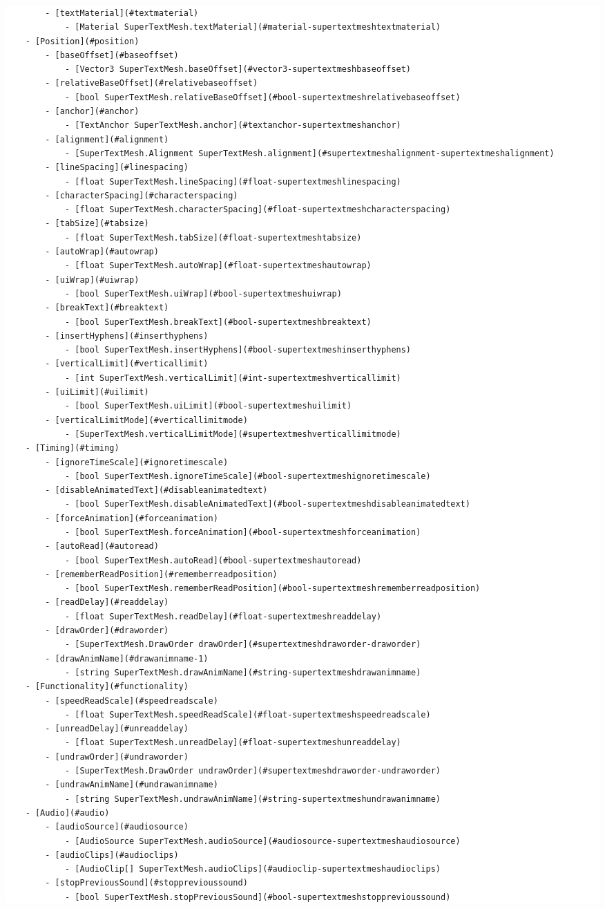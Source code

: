 			- [textMaterial](#textmaterial)
				- [Material SuperTextMesh.textMaterial](#material-supertextmeshtextmaterial)
		- [Position](#position)
			- [baseOffset](#baseoffset)
				- [Vector3 SuperTextMesh.baseOffset](#vector3-supertextmeshbaseoffset)
			- [relativeBaseOffset](#relativebaseoffset)
				- [bool SuperTextMesh.relativeBaseOffset](#bool-supertextmeshrelativebaseoffset)
			- [anchor](#anchor)
				- [TextAnchor SuperTextMesh.anchor](#textanchor-supertextmeshanchor)
			- [alignment](#alignment)
				- [SuperTextMesh.Alignment SuperTextMesh.alignment](#supertextmeshalignment-supertextmeshalignment)
			- [lineSpacing](#linespacing)
				- [float SuperTextMesh.lineSpacing](#float-supertextmeshlinespacing)
			- [characterSpacing](#characterspacing)
				- [float SuperTextMesh.characterSpacing](#float-supertextmeshcharacterspacing)
			- [tabSize](#tabsize)
				- [float SuperTextMesh.tabSize](#float-supertextmeshtabsize)
			- [autoWrap](#autowrap)
				- [float SuperTextMesh.autoWrap](#float-supertextmeshautowrap)
			- [uiWrap](#uiwrap)
				- [bool SuperTextMesh.uiWrap](#bool-supertextmeshuiwrap)
			- [breakText](#breaktext)
				- [bool SuperTextMesh.breakText](#bool-supertextmeshbreaktext)
			- [insertHyphens](#inserthyphens)
				- [bool SuperTextMesh.insertHyphens](#bool-supertextmeshinserthyphens)
			- [verticalLimit](#verticallimit)
				- [int SuperTextMesh.verticalLimit](#int-supertextmeshverticallimit)
			- [uiLimit](#uilimit)
				- [bool SuperTextMesh.uiLimit](#bool-supertextmeshuilimit)
			- [verticalLimitMode](#verticallimitmode)
				- [SuperTextMesh.verticalLimitMode](#supertextmeshverticallimitmode)
		- [Timing](#timing)
			- [ignoreTimeScale](#ignoretimescale)
				- [bool SuperTextMesh.ignoreTimeScale](#bool-supertextmeshignoretimescale)
			- [disableAnimatedText](#disableanimatedtext)
				- [bool SuperTextMesh.disableAnimatedText](#bool-supertextmeshdisableanimatedtext)
			- [forceAnimation](#forceanimation)
				- [bool SuperTextMesh.forceAnimation](#bool-supertextmeshforceanimation)
			- [autoRead](#autoread)
				- [bool SuperTextMesh.autoRead](#bool-supertextmeshautoread)
			- [rememberReadPosition](#rememberreadposition)
				- [bool SuperTextMesh.rememberReadPosition](#bool-supertextmeshrememberreadposition)
			- [readDelay](#readdelay)
				- [float SuperTextMesh.readDelay](#float-supertextmeshreaddelay)
			- [drawOrder](#draworder)
				- [SuperTextMesh.DrawOrder drawOrder](#supertextmeshdraworder-draworder)
			- [drawAnimName](#drawanimname-1)
				- [string SuperTextMesh.drawAnimName](#string-supertextmeshdrawanimname)
		- [Functionality](#functionality)
			- [speedReadScale](#speedreadscale)
				- [float SuperTextMesh.speedReadScale](#float-supertextmeshspeedreadscale)
			- [unreadDelay](#unreaddelay)
				- [float SuperTextMesh.unreadDelay](#float-supertextmeshunreaddelay)
			- [undrawOrder](#undraworder)
				- [SuperTextMesh.DrawOrder undrawOrder](#supertextmeshdraworder-undraworder)
			- [undrawAnimName](#undrawanimname)
				- [string SuperTextMesh.undrawAnimName](#string-supertextmeshundrawanimname)
		- [Audio](#audio)
			- [audioSource](#audiosource)
				- [AudioSource SuperTextMesh.audioSource](#audiosource-supertextmeshaudiosource)
			- [audioClips](#audioclips)
				- [AudioClip[] SuperTextMesh.audioClips](#audioclip-supertextmeshaudioclips)
			- [stopPreviousSound](#stopprevioussound)
				- [bool SuperTextMesh.stopPreviousSound](#bool-supertextmeshstopprevioussound)